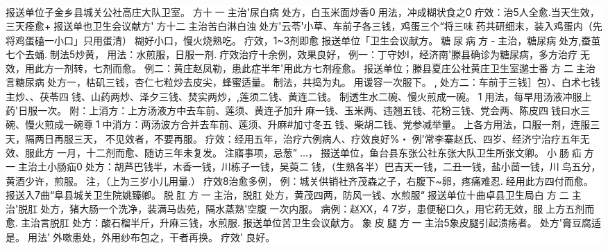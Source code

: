 报送单位子金乡县城关公社高庄大队卫室。
方十 一
主治'尿白病
处方，白玉米面炒香0
用法，冲成糊状食之0
疔效：治5人全愈.当天生效，三天痊愈+ 报送单也卫生会议献方'
方十二
主治苦白淋白浊
处方'云苓'小草、车前子各三钱，鸡蛋三个“将三味 药共研细末，装入鸡蛋内（先将鸡蛋磕一小口」只用蛋清） 糊好小口，慢火烧熟吃。
疔效，1~3剂即愈
报送单位「卫生会议献方。
糖 尿 病
方 -
主治，糖尿病
处方,蚕茧七个去蛹.
制法5炒黄，
用法：水煎服，日服一剂.
疔效治疗十余例，效果良好，
例一：丁守妙I，经济南'滕县确诊为糖尿病，多方治疗 无效，用此方一剂转，七剂而愈。
例二：黄庄赵凤勒，患此症半年'用此方七剂痊愈。
报送单位；滕县夏庄公社黄庄卫生室邈士番
方 二
主治言糖尿病
处方一，枯矶三钱，杏仁七粒炒去皮尖，蜂蜜适量。
制法，共捣为丸。
用谖容一次服下。	,
处方二：车前于三钱］包）、白术七钱主炒、、茯苓四 钱、山药两炒、泽夕三钱、焚实两炒，,莲须二钱、黄连二钱。
制透生水二碗、慢火煎成一碗。	1
用法，每早用汤液冲服上药'日服一次。
附：上消方：上方汤液方中去车前、莲须、黄连孑加升 麻一钱、玉米两、违翘五钱、花粉三钱、党会两、陈皮四 钱曰水三碗、慢火煎成一碗尊	1
中消方：两汤波方合并去车前、莲须、升麻#加寸冬五 钱、柴胡二钱、党参减举量。
上各方用法，口服一剂，连服三天，隔两日再服三天， 不见效者，不要再服。
疗效：经用五年，治疗六例病人、疗效良好%・
例'常李寨赵氏、四岁、经济宁治疗五年无效、服此方 一月，十二剂而愈、随访三年未复发。
注寤事项，忌葱”	…，
掇送单位，鱼台县东张公社东张大队卫生所张文卿。
小
肠 疝
方 一
主治土小肠疝0
处方：胡芦巴钱半，木香一钱，川栋子一钱，吴萸二 钱，（生熟各半）巴吉天一钱，二丑一钱，盐小茴一钱，川 鸟五分，黄酒少许，煎服。
注，（上为三岁小儿用量.）
疗效8治愈多例，
例：城关供销社齐茂森之子，右腹下~卵，疼痛难忍. 经用此方四付而愈。
报送入7曲“阜县城关卫生院姚臻卿。
脱 肛
方 一
主治，脱肛
处方，黄茂四两，防风一钱、水煎服“
报送单位十曲卓县卫生局白
方 二
主治'脱肛
处方，猪大肠一个洗净，装满马齿苑，隔水蒸熟'空腹
一次内服。
病例：赵XX，4 7岁，患便秘口久，用它药无效，服 上方五剂而愈.
主治言脱肛
处方：酸石榴半斤，升麻三钱，水煎服.
报送单位苦卫生会议献方。
象 皮 腿
方 一
主治5象皮腿引起溃疡者。
处方'膏豆腐适是。
用法' 外嗽患处，外用纱布包之，干者再换。
疗效' 良好。